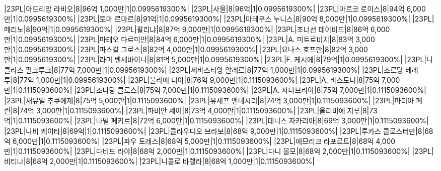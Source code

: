 |23PL|아드리앙 라비오|8|96억 1,000만|1|0.0995619300%|
|23PL|사울|8|96억|1|0.0995619300%|
|23PL|마르코 로이스|8|94억 6,000만|1|0.0995619300%|
|23PL|토마 르마르|8|91억|1|0.0995619300%|
|23PL|마테우스 누니스|8|90억 8,000만|1|0.0995619300%|
|23PL|메리노|8|90억|1|0.0995619300%|
|23PL|팔리냐|8|87억 9,000만|1|0.0995619300%|
|23PL|조너선 데이비드|8|86억 6,000만|1|0.0995619300%|
|23PL|마테오 다르미안|8|84억 6,000만|1|0.0995619300%|
|23PL|A. 미트로비치|8|83억 3,000만|1|0.0995619300%|
|23PL|파스칼 그로스|8|82억 4,000만|1|0.0995619300%|
|23PL|요나스 호프만|8|82억 3,000만|1|0.0995619300%|
|23PL|라미 벤세바이니|8|81억 5,000만|1|0.0995619300%|
|23PL|F. 케시에|8|79억|1|0.0995619300%|
|23PL|니클라스 필크루크|8|77억 7,000만|1|0.0995619300%|
|23PL|세바스티앙 알레르|8|77억 1,000만|1|0.0995619300%|
|23PL|조르당 베레투|8|77억 1,000만|1|0.0995619300%|
|23PL|불라예 디아|8|76억 9,000만|1|0.1115093600%|
|23PL|A. 바스토니|8|75억 7,000만|1|0.1115093600%|
|23PL|조나탕 클로스|8|75억 7,000만|1|0.1115093600%|
|23PL|A. 사나브리아|8|75억 7,000만|1|0.1115093600%|
|23PL|새뮤얼 추쿠에제|8|75억 5,000만|1|0.1115093600%|
|23PL|유세프 엔네시리|8|74억 3,000만|1|0.1115093600%|
|23PL|마티아 페린|8|74억 3,000만|1|0.1115093600%|
|23PL|파비안 셰어|8|73억 4,000만|1|0.1115093600%|
|23PL|올리비에 지루|8|73억|1|0.1115093600%|
|23PL|나빌 페키르|8|72억 6,000만|1|0.1115093600%|
|23PL|데니스 자카리아|8|69억 3,000만|1|0.1115093600%|
|23PL|나비 케이타|8|69억|1|0.1115093600%|
|23PL|클라우디오 브라보|8|68억 9,000만|1|0.1115093600%|
|23PL|루카스 클로스터만|8|68억 6,000만|1|0.1115093600%|
|23PL|파우 토레스|8|68억 5,000만|1|0.1115093600%|
|23PL|에므리크 라포르트|8|68억 4,000만|1|0.1115093600%|
|23PL|다비드 라야|8|68억 2,000만|1|0.1115093600%|
|23PL|다니 올모|8|68억 2,000만|1|0.1115093600%|
|23PL|비티냐|8|68억 2,000만|1|0.1115093600%|
|23PL|니콜로 바렐라|8|68억 1,000만|1|0.1115093600%|